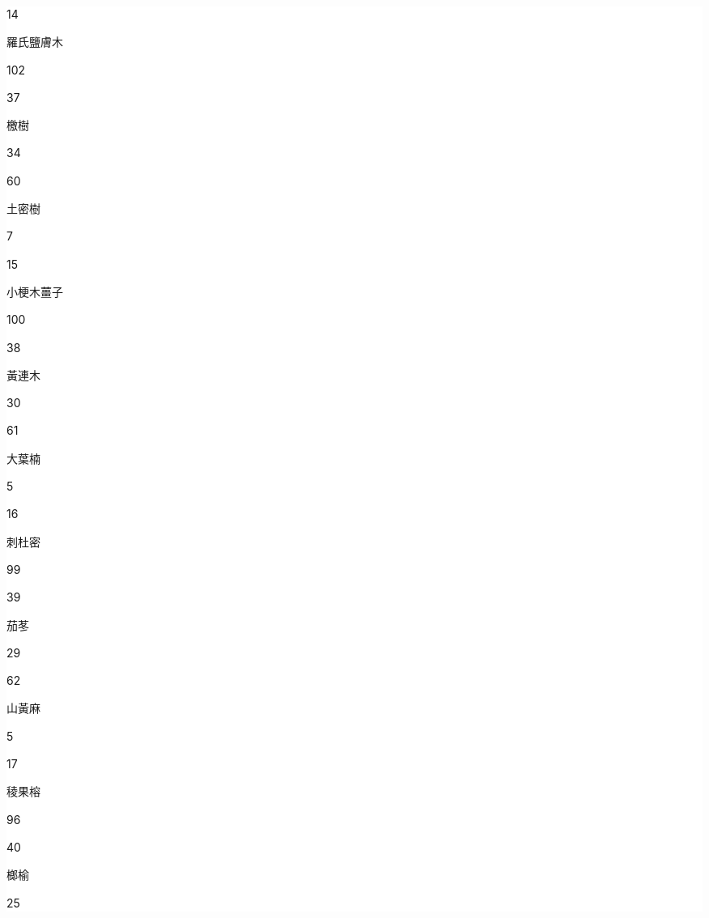 14

羅氏鹽膚木

102

37

檄樹

34

60

土密樹

7

15

小梗木薑子

100

38

黃連木

30

61

大葉楠

5

16

刺杜密

99

39

茄苳

29

62

山黃麻

5

17

稜果榕

96

40

榔榆

25
